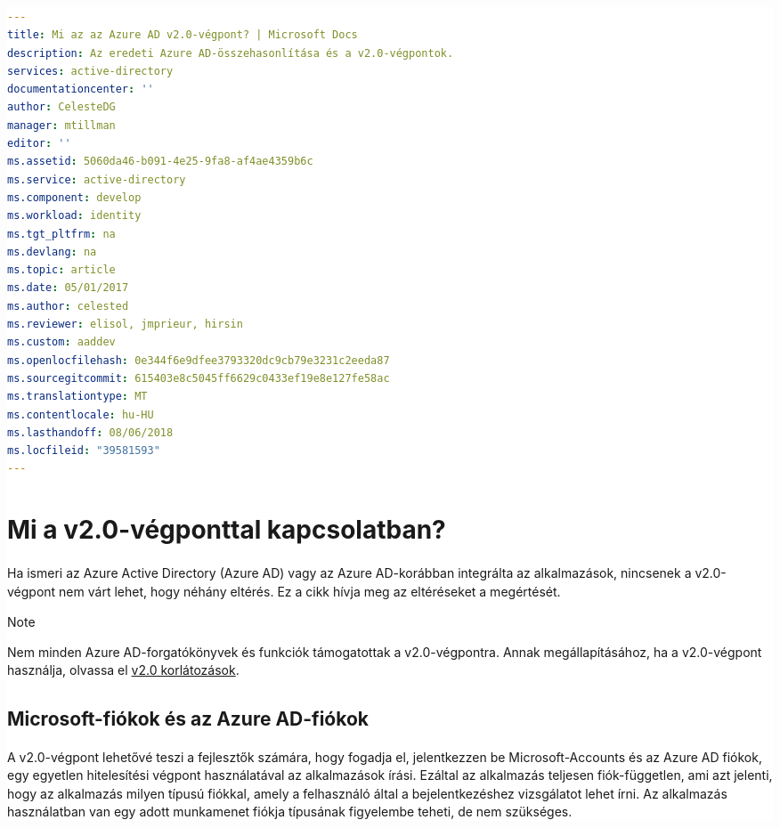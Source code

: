 ```yaml
---
title: Mi az az Azure AD v2.0-végpont? | Microsoft Docs
description: Az eredeti Azure AD-összehasonlítása és a v2.0-végpontok.
services: active-directory
documentationcenter: ''
author: CelesteDG
manager: mtillman
editor: ''
ms.assetid: 5060da46-b091-4e25-9fa8-af4ae4359b6c
ms.service: active-directory
ms.component: develop
ms.workload: identity
ms.tgt_pltfrm: na
ms.devlang: na
ms.topic: article
ms.date: 05/01/2017
ms.author: celested
ms.reviewer: elisol, jmprieur, hirsin
ms.custom: aaddev
ms.openlocfilehash: 0e344f6e9dfee3793320dc9cb79e3231c2eeda87
ms.sourcegitcommit: 615403e8c5045ff6629c0433ef19e8e127fe58ac
ms.translationtype: MT
ms.contentlocale: hu-HU
ms.lasthandoff: 08/06/2018
ms.locfileid: "39581593"
---
```

# <a name="whats-different-about-the-v20-endpoint"></a>Mi a v2.0-végponttal kapcsolatban?

Ha ismeri az Azure Active Directory (Azure AD) vagy az Azure AD-korábban integrálta az alkalmazások, nincsenek a v2.0-végpont nem várt lehet, hogy néhány eltérés. Ez a cikk hívja meg az eltéréseket a megértését.

> [!NOTE]
> Nem minden Azure AD-forgatókönyvek és funkciók támogatottak a v2.0-végpontra. Annak megállapításához, ha a v2.0-végpont használja, olvassa el [v2.0 korlátozások](active-directory-v2-limitations.md).
>

## <a name="microsoft-accounts-and-azure-ad-accounts"></a>Microsoft-fiókok és az Azure AD-fiókok

A v2.0-végpont lehetővé teszi a fejlesztők számára, hogy fogadja el, jelentkezzen be Microsoft-Accounts és az Azure AD fiókok, egy egyetlen hitelesítési végpont használatával az alkalmazások írási. Ezáltal az alkalmazás teljesen fiók-független, ami azt jelenti, hogy az alkalmazás milyen típusú fiókkal, amely a felhasználó által a bejelentkezéshez vizsgálatot lehet írni. Az alkalmazás használatban van egy adott munkamenet fiókja típusának figyelembe teheti, de nem szükséges.
